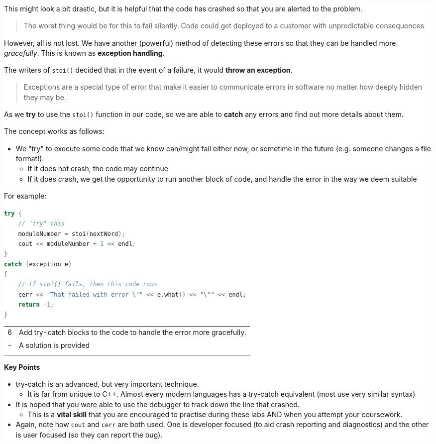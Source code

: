 
This might look a bit drastic, but it is helpful that the code has crashed so that you are alerted to the problem.

> The worst thing would be for this to fail silently. Code could get deployed to a customer with unpredictable consequences

However, all is not lost. We have another (powerful) method of detecting these errors so that they can be handled more *gracefully*. This is known as **exception handling**.

The writers of `stoi()` decided that in the event of a failure, it would **throw an exception**. 

> Exceptions are a special type of error that make it easier to communicate errors in software no matter how deeply hidden they may be. 

As we **try** to use the `stoi()` function in our code, so we are able to **catch** any errors and find out more details about them.

The concept works as follows:

* We "try" to execute some code that we know can/might fail either now, or sometime in the future (e.g. someone changes a file format!). 
   * If it does not crash, the code may continue
   * If it does crash, we get the opportunity to run another block of code, and handle the error in the way we deem suitable

For example:

```C++
try {
    // "try" this
    moduleNumber = stoi(nextWord);
    cout << moduleNumber + 1 << endl;
} 
catch (exception e)
{
    // If stoi() fails, then this code runs
    cerr << "That failed with error \"" << e.what() << "\"" << endl;
    return -1;
}
```


|   |   |
| - | - |
| 6 | Add try-catch blocks to the code to handle the error more gracefully. |
| - | A solution is provided |
| | |

**Key Points**

* try-catch is an advanced, but very important technique.
   * It is far from unique to C++. Almost every modern languages has a try-catch equivalent (most use very similar syntax)
* It is hoped that you were able to use the debugger to track down the line that crashed.
   * This is a **vital skill** that you are encouraged to practise during these labs AND when you attempt your coursework.
* Again, note how `cout` and `cerr` are both used. One is developer focused (to aid crash reporting and diagnostics) and the other is user focused (so they can report the bug).
